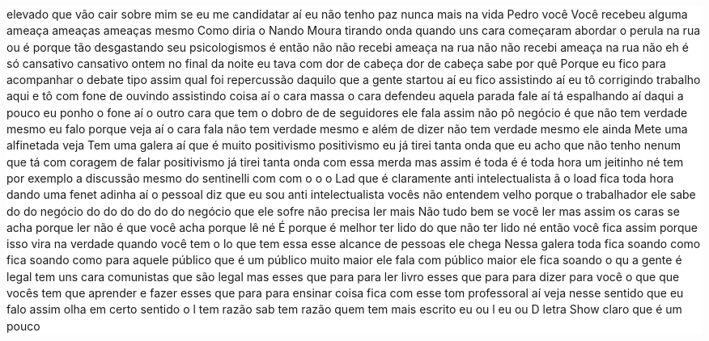 elevado que vão cair sobre mim se eu me
candidatar aí eu não tenho paz nunca
mais na vida Pedro você Você recebeu
alguma ameaça ameaças ameaças mesmo Como
diria o Nando Moura tirando onda quando
uns cara começaram abordar o perula na
rua ou é porque tão desgastando seu
psicologismos é então não não recebi
ameaça na rua não não recebi ameaça na
rua não eh é só cansativo cansativo
ontem no final da noite eu tava com dor
de cabeça dor de cabeça sabe por quê
Porque eu fico para acompanhar o debate
tipo assim qual foi repercussão daquilo
que a gente startou aí eu fico
assistindo aí eu tô corrigindo trabalho
aqui e tô com fone de ouvindo assistindo
coisa aí o cara massa o cara
defendeu aquela parada fale aí tá
espalhando aí daqui a pouco eu ponho o
fone aí o outro cara que tem o dobro de
de seguidores ele fala assim não pô
negócio é que não tem verdade mesmo eu
falo
 porque veja aí o
cara fala não tem verdade mesmo e além
de dizer não tem verdade mesmo ele ainda
Mete uma alfinetada veja Tem uma galera
aí que é muito positivismo positivismo
eu já tirei tanta onda que eu acho que
não tenho nenum que tá com coragem de
falar positivismo já tirei tanta onda
com essa merda mas assim é toda é é toda
hora um jeitinho né tem por exemplo a
discussão mesmo do sentinelli com com o
o o Lad que é claramente anti
intelectualista ã o load fica toda hora
dando uma fenet adinha aí o pessoal diz
que eu sou anti intelectualista vocês
não entendem velho porque o trabalhador
ele sabe do do negócio do do do do do do
negócio que ele sofre não precisa ler
mais Não tudo bem se você ler mas assim
 os caras se acha porque ler
 não é que você acha porque lê
né É porque é melhor ter lido do
que não ter lido né então você fica
assim porque isso vira na verdade
quando você tem o lo que tem essa esse
alcance de pessoas ele chega Nessa
galera toda fica soando como fica soando
como para aquele público que é um
público muito maior ele fala com público
maior ele fica soando o qu a gente
é legal tem uns cara comunistas que são
legal mas esses que para para ler
livro esses que para para dizer para
você o que que vocês tem que aprender e
fazer esses que para para ensinar coisa
fica com esse tom professoral aí veja
nesse sentido que eu falo assim olha em
certo sentido o l tem razão sab tem
razão quem tem mais escrito eu ou l eu
ou D letra Show claro que é um pouco